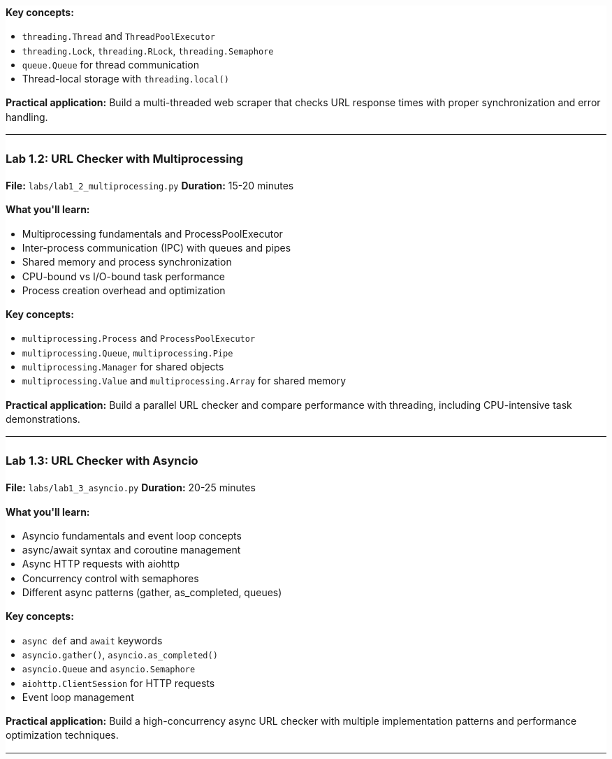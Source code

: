 **Key concepts:**
- `threading.Thread` and `ThreadPoolExecutor`
- `threading.Lock`, `threading.RLock`, `threading.Semaphore`
- `queue.Queue` for thread communication
- Thread-local storage with `threading.local()`

**Practical application:**
Build a multi-threaded web scraper that checks URL response times with proper synchronization and error handling.

---

### Lab 1.2: URL Checker with Multiprocessing
**File:** `labs/lab1_2_multiprocessing.py`
**Duration:** 15-20 minutes

**What you'll learn:**
- Multiprocessing fundamentals and ProcessPoolExecutor
- Inter-process communication (IPC) with queues and pipes
- Shared memory and process synchronization
- CPU-bound vs I/O-bound task performance
- Process creation overhead and optimization

**Key concepts:**
- `multiprocessing.Process` and `ProcessPoolExecutor`
- `multiprocessing.Queue`, `multiprocessing.Pipe`
- `multiprocessing.Manager` for shared objects
- `multiprocessing.Value` and `multiprocessing.Array` for shared memory

**Practical application:**
Build a parallel URL checker and compare performance with threading, including CPU-intensive task demonstrations.

---

### Lab 1.3: URL Checker with Asyncio
**File:** `labs/lab1_3_asyncio.py`
**Duration:** 20-25 minutes

**What you'll learn:**
- Asyncio fundamentals and event loop concepts
- async/await syntax and coroutine management
- Async HTTP requests with aiohttp
- Concurrency control with semaphores
- Different async patterns (gather, as_completed, queues)

**Key concepts:**
- `async def` and `await` keywords
- `asyncio.gather()`, `asyncio.as_completed()`
- `asyncio.Queue` and `asyncio.Semaphore`
- `aiohttp.ClientSession` for HTTP requests
- Event loop management

**Practical application:**
Build a high-concurrency async URL checker with multiple implementation patterns and performance optimization techniques.

---